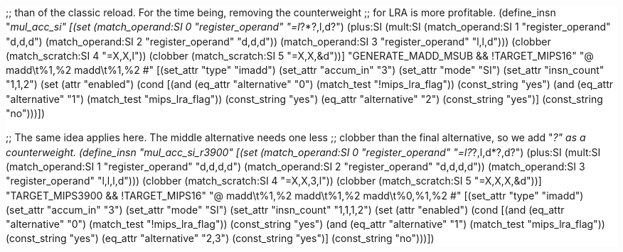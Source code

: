 ;; than of the classic reload. For the time being, removing the counterweight
;; for LRA is more profitable.
(define_insn "*mul_acc_si"
  [(set (match_operand:SI 0 "register_operand" "=l*?*?,l,d?")
	(plus:SI (mult:SI (match_operand:SI 1 "register_operand" "d,d,d")
			  (match_operand:SI 2 "register_operand" "d,d,d"))
		 (match_operand:SI 3 "register_operand" "l,l,d")))
   (clobber (match_scratch:SI 4 "=X,X,l"))
   (clobber (match_scratch:SI 5 "=X,X,&d"))]
  "GENERATE_MADD_MSUB && !TARGET_MIPS16"
  "@
    madd\t%1,%2
    madd\t%1,%2
    #"
  [(set_attr "type"	"imadd")
   (set_attr "accum_in"	"3")
   (set_attr "mode"	"SI")
   (set_attr "insn_count" "1,1,2")
   (set (attr "enabled")
        (cond [(and (eq_attr "alternative" "0")
                    (match_test "!mips_lra_flag"))
                  (const_string "yes")
               (and (eq_attr "alternative" "1")
                    (match_test "mips_lra_flag"))
                  (const_string "yes")
               (eq_attr "alternative" "2")
                  (const_string "yes")]
              (const_string "no")))])

;; The same idea applies here.  The middle alternative needs one less
;; clobber than the final alternative, so we add "*?" as a counterweight.
(define_insn "*mul_acc_si_r3900"
  [(set (match_operand:SI 0 "register_operand" "=l*?*?,l,d*?,d?")
	(plus:SI (mult:SI (match_operand:SI 1 "register_operand" "d,d,d,d")
			  (match_operand:SI 2 "register_operand" "d,d,d,d"))
		 (match_operand:SI 3 "register_operand" "l,l,l,d")))
   (clobber (match_scratch:SI 4 "=X,X,3,l"))
   (clobber (match_scratch:SI 5 "=X,X,X,&d"))]
  "TARGET_MIPS3900 && !TARGET_MIPS16"
  "@
    madd\t%1,%2
    madd\t%1,%2
    madd\t%0,%1,%2
    #"
  [(set_attr "type"	"imadd")
   (set_attr "accum_in"	"3")
   (set_attr "mode"	"SI")
   (set_attr "insn_count" "1,1,1,2")
   (set (attr "enabled")
        (cond [(and (eq_attr "alternative" "0")
                    (match_test "!mips_lra_flag"))
                  (const_string "yes")
               (and (eq_attr "alternative" "1")
                    (match_test "mips_lra_flag"))
                  (const_string "yes")
               (eq_attr "alternative" "2,3")
                  (const_string "yes")]
              (const_string "no")))])
